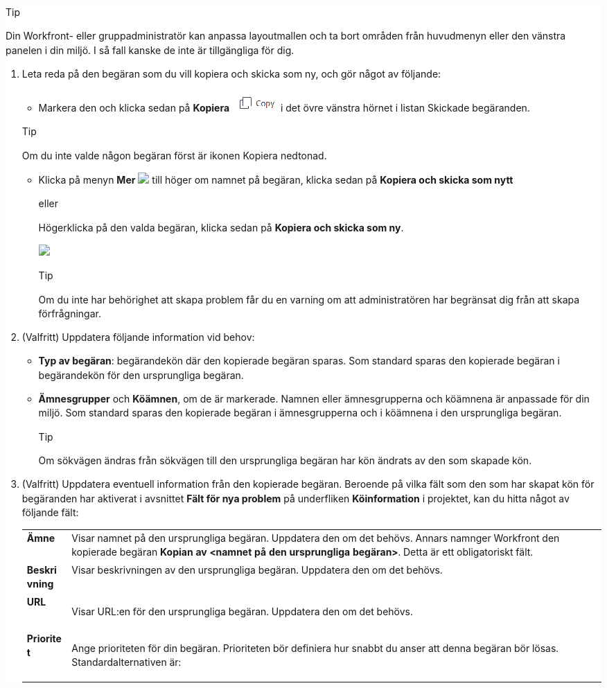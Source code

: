    >[!TIP]
   >
   >   Din Workfront- eller gruppadministratör kan anpassa layoutmallen och ta bort områden från huvudmenyn eller den vänstra panelen i din miljö. I så fall kanske de inte är tillgängliga för dig.

1. Leta reda på den begäran som du vill kopiera och skicka som ny, och gör något av följande:

   * Markera den och klicka sedan på **Kopiera** ![](assets/copy-and-submit-as-new-requests-area-nwe.png) i det övre vänstra hörnet i listan Skickade begäranden.

   >[!TIP]
   >
   > Om du inte valde någon begäran först är ikonen Kopiera nedtonad.

   * Klicka på menyn **Mer** ![](assets/more-icon.png) till höger om namnet på begäran, klicka sedan på **Kopiera och skicka som nytt**

     eller

     Högerklicka på den valda begäran, klicka sedan på **Kopiera och skicka som ny**.

     ![](assets/request-selected-more-menu-options-nwe-350x191.png)

     >[!TIP]
     >
     >Om du inte har behörighet att skapa problem får du en varning om att administratören har begränsat dig från att skapa förfrågningar.

1. (Valfritt) Uppdatera följande information vid behov:

   * **Typ av begäran**: begärandekön där den kopierade begäran sparas. Som standard sparas den kopierade begäran i begärandekön för den ursprungliga begäran.
   * **Ämnesgrupper** och **Köämnen**, om de är markerade. Namnen eller ämnesgrupperna och köämnena är anpassade för din miljö. Som standard sparas den kopierade begäran i ämnesgrupperna och i köämnena i den ursprungliga begäran.

     >[!TIP]
     >
     >Om sökvägen ändras från sökvägen till den ursprungliga begäran har kön ändrats av den som skapade kön.

1. (Valfritt) Uppdatera eventuell information från den kopierade begäran. Beroende på vilka fält som den som har skapat kön för begäranden har aktiverat i avsnittet **Fält för nya problem** på underfliken **Köinformation** i projektet, kan du hitta något av följande fält:

   <table style="table-layout:auto"> 
    <col> 
    <col> 
    <tbody> 
     <tr> 
      <td role="rowheader"><strong>Ämne</strong> </td> 
      <td>Visar namnet på den ursprungliga begäran. Uppdatera den om det behövs. Annars namnger Workfront den kopierade begäran <b>Kopian av &lt;namnet på den ursprungliga begäran&gt;</b>. Detta är ett obligatoriskt fält.</td> 
     </tr> 
     <tr> 
      <td role="rowheader"><strong>Beskrivning</strong> </td> 
      <td>Visar beskrivningen av den ursprungliga begäran. Uppdatera den om det behövs.</td> 
     </tr> 
     <tr> 
      <td role="rowheader"><strong>URL</strong> </td> 
      <td> <p>Visar URL:en för den ursprungliga begäran. Uppdatera den om det behövs.</p> </td> 
     </tr> 
     <tr> 
      <td role="rowheader"><strong>Prioritet</strong> </td> 
      <td> <p>Ange prioriteten för din begäran. Prioriteten bör definiera hur snabbt du anser att denna begäran bör lösas. Standardalternativen är:</p> 